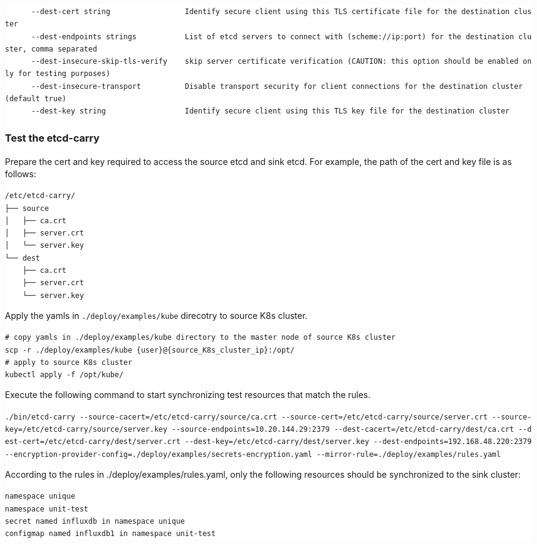 ```shell
      --dest-cert string                 Identify secure client using this TLS certificate file for the destination cluster
      --dest-endpoints strings           List of etcd servers to connect with (scheme://ip:port) for the destination cluster, comma separated
      --dest-insecure-skip-tls-verify    skip server certificate verification (CAUTION: this option should be enabled only for testing purposes)
      --dest-insecure-transport          Disable transport security for client connections for the destination cluster (default true)
      --dest-key string                  Identify secure client using this TLS key file for the destination cluster
```
### Test the etcd-carry

Prepare the cert and key required to access the source etcd and sink etcd. For example, the path of the cert and key file is as follows:
```shell
/etc/etcd-carry/
├── source
│   ├── ca.crt
│   ├── server.crt
│   └── server.key
└── dest
    ├── ca.crt
    ├── server.crt
    └── server.key
```

Apply the yamls in `./deploy/examples/kube` direcotry to source K8s cluster.
```shell
# copy yamls in ./deploy/examples/kube directory to the master node of source K8s cluster
scp -r ./deploy/examples/kube {user}@{source_K8s_cluster_ip}:/opt/
# apply to source K8s cluster
kubectl apply -f /opt/kube/
```

Execute the following command to start synchronizing test resources that match the rules.
```shell
./bin/etcd-carry --source-cacert=/etc/etcd-carry/source/ca.crt --source-cert=/etc/etcd-carry/source/server.crt --source-key=/etc/etcd-carry/source/server.key --source-endpoints=10.20.144.29:2379 --dest-cacert=/etc/etcd-carry/dest/ca.crt --dest-cert=/etc/etcd-carry/dest/server.crt --dest-key=/etc/etcd-carry/dest/server.key --dest-endpoints=192.168.48.220:2379 --encryption-provider-config=./deploy/examples/secrets-encryption.yaml --mirror-rule=./deploy/examples/rules.yaml

```

According to the rules in ./deploy/examples/rules.yaml, only the following resources should be synchronized to the sink cluster:
```shell
namespace unique
namespace unit-test
secret named influxdb in namespace unique
configmap named influxdb1 in namespace unit-test
```
